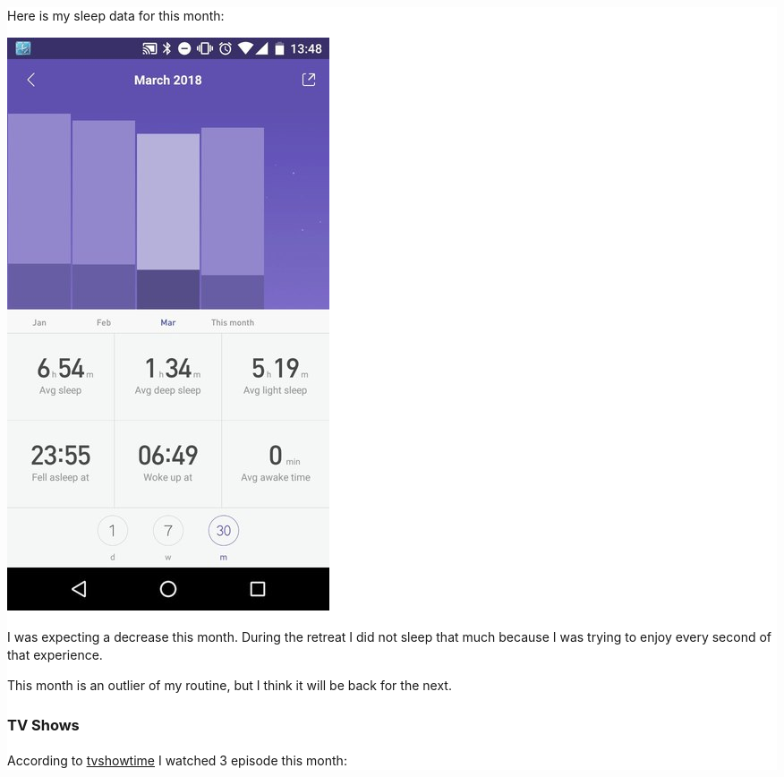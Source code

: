 Here is my sleep data for this month:

[![Amount of sleep for this month](/images/stats/2018/mar/sleep.jpg "Amount of sleep for this month")](/images/stats/2018/mar/sleep.jpg "")

I was expecting a decrease this month. During the retreat I did not
sleep that much because I was trying to enjoy every second of that
experience.

This month is an outlier of my routine, but I think it will be back
for the next.


### TV Shows

According to [tvshowtime](https://www.tvshowtime.com) I watched 3
episode this month:
